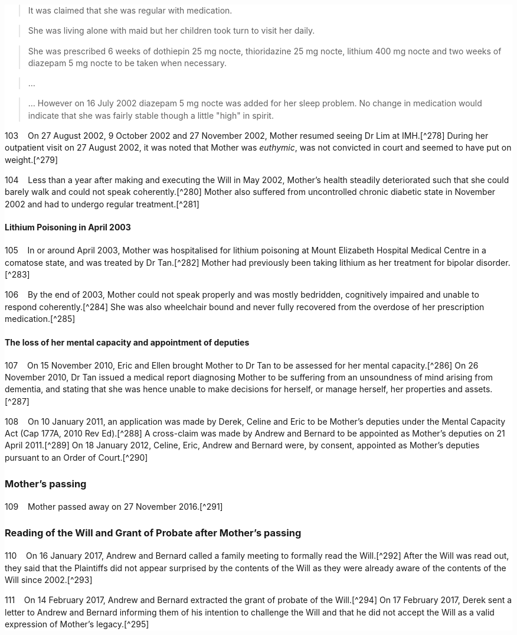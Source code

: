 > It was claimed that she was regular with medication.

> She was living alone with maid but her children took turn to visit her daily.

> She was prescribed 6 weeks of dothiepin 25 mg nocte, thioridazine 25 mg nocte, lithium 400 mg nocte and two weeks of diazepam 5 mg nocte to be taken when necessary.

> …

> … However on 16 July 2002 diazepam 5 mg nocte was added for her sleep problem. No change in medication would indicate that she was fairly stable though a little "high" in spirit.

103    On 27 August 2002, 9 October 2002 and 27 November 2002, Mother resumed seeing Dr Lim at IMH.[^278] During her outpatient visit on 27 August 2002, it was noted that Mother was _euthymic_, was not convicted in court and seemed to have put on weight.[^279]

104    Less than a year after making and executing the Will in May 2002, Mother’s health steadily deteriorated such that she could barely walk and could not speak coherently.[^280] Mother also suffered from uncontrolled chronic diabetic state in November 2002 and had to undergo regular treatment.[^281]

#### Lithium Poisoning in April 2003

105    In or around April 2003, Mother was hospitalised for lithium poisoning at Mount Elizabeth Hospital Medical Centre in a comatose state, and was treated by Dr Tan.[^282] Mother had previously been taking lithium as her treatment for bipolar disorder.[^283]

106    By the end of 2003, Mother could not speak properly and was mostly bedridden, cognitively impaired and unable to respond coherently.[^284] She was also wheelchair bound and never fully recovered from the overdose of her prescription medication.[^285]

#### The loss of her mental capacity and appointment of deputies

107    On 15 November 2010, Eric and Ellen brought Mother to Dr Tan to be assessed for her mental capacity.[^286] On 26 November 2010, Dr Tan issued a medical report diagnosing Mother to be suffering from an unsoundness of mind arising from dementia, and stating that she was hence unable to make decisions for herself, or manage herself, her properties and assets.[^287]

108    On 10 January 2011, an application was made by Derek, Celine and Eric to be Mother’s deputies under the Mental Capacity Act (Cap 177A, 2010 Rev Ed).[^288] A cross-claim was made by Andrew and Bernard to be appointed as Mother’s deputies on 21 April 2011.[^289] On 18 January 2012, Celine, Eric, Andrew and Bernard were, by consent, appointed as Mother’s deputies pursuant to an Order of Court.[^290]

### Mother’s passing

109    Mother passed away on 27 November 2016.[^291]

### Reading of the Will and Grant of Probate after Mother’s passing

110    On 16 January 2017, Andrew and Bernard called a family meeting to formally read the Will.[^292] After the Will was read out, they said that the Plaintiffs did not appear surprised by the contents of the Will as they were already aware of the contents of the Will since 2002.[^293]

111    On 14 February 2017, Andrew and Bernard extracted the grant of probate of the Will.[^294] On 17 February 2017, Derek sent a letter to Andrew and Bernard informing them of his intention to challenge the Will and that he did not accept the Will as a valid expression of Mother’s legacy.[^295]
